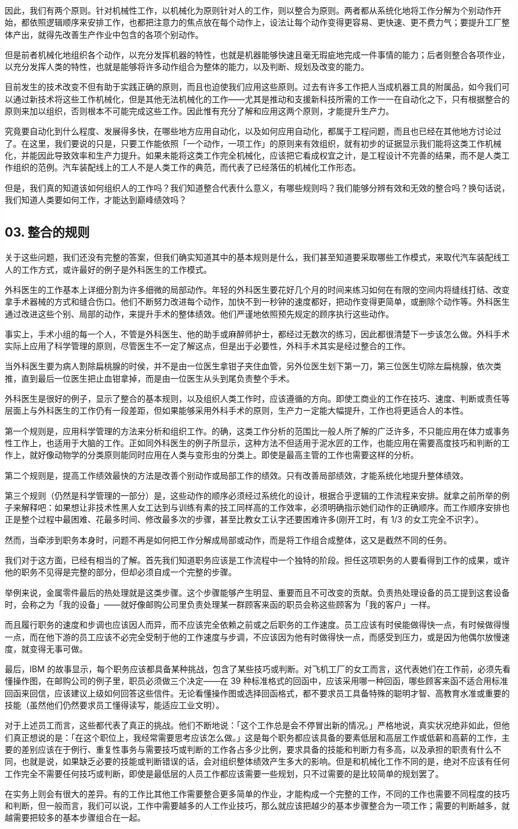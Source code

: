 因此，我们有两个原则。针对机械性工作，以机械化为原则针对人的工作，则以整合为原则。两者都从系统化地将工作分解为个别动作开始，都依照逻辑顺序来安排工作，也都把注意力的焦点放在每个动作上，设法让每个动作变得更容易、更快速、更不费力气；要提升工厂整体产出，就得先改善生产作业中包含的各项个别动作。

但是前者机械化地组织各个动作，以充分发挥机器的特性，也就是机器能够快速且毫无瑕疵地完成一件事情的能力；后者则整合各项作业，以充分发挥人类的特性，也就是能够将许多动作组合为整体的能力，以及判断、规划及改变的能力。

目前发生的技术改变不但有助于实践正确的原则，而且也迫使我们应用这些原则。过去有许多工作把人当成机器工具的附属品，如今我们可以通过新技术将这些工作机械化，但是其他无法机械化的工作——尤其是推动和支援新科技所需的工作一一在自动化之下，只有根据整合的原则来加以组织，否则根本不可能完成这些工作。因此惟有充分了解和应用这两个原则，才能提升生产力。

究竟要自动化到什么程度、发展得多快，在哪些地方应用自动化，以及如何应用自动化，都属于工程问题，而且也已经在其他地方讨论过了。在这里，我们要说的只是，只要工作能依照「一个动作，一项工作」的原则来有效组织，就有初步的证据显示我们能将这类工作机械化，并能因此导致效率和生产力提升。如果未能将这类工作完全机械化，应该把它看成权宜之计，是工程设计不完善的结果，而不是人类工作组织的范例。汽车装配线上的工人不是人类工作的典范，而代表了已经落伍的机械化工作形态。

但是，我们真的知道该如何组织人的工作吗？我们知道整合代表什么意义，有哪些规则吗？我们能够分辨有效和无效的整合吗？换句话说，我们知道人类要如何工作，才能达到巅峰绩效吗？

## 03. 整合的规则

关于这些问题，我们还没有完整的答案，但我们确实知道其中的基本规则是什么，我们甚至知道要采取哪些工作模式，来取代汽车装配线工人的工作方式，或许最好的例子是外科医生的工作模式。

外科医生的工作基本上详细分割为许多细微的局部动作。年轻的外科医生要花好几个月的时间来练习如何在有限的空间内将缝线打结、改变拿手术器械的方式和缝合伤口。他们不断努力改进每个动作，加快不到一秒钟的速度都好，把动作变得更简单，或删除个动作等。外科医生通过改进这些个别、局部的动作，来提升手术的整体绩效。他们严谨地依照预先规定的顾序执行这些动作。

事实上，手术小组的每一个人，不管是外科医生、他的助手或麻醉师护士，都经过无数次的练习，因此都很清楚下一步该怎么做。外科手术实际上应用了科学管理的原则，尽管医生不一定了解这点，但是出于必要性，外科手术其实是经过整合的工作。

当外科医生要为病人割除扁桃腺的时侯，并不是由一位医生拿钳子夹住血管，另外位医生划下第一刀，第三位医生切除左扁桃腺，依次类推，直到最后一位医生把止血钳拿掉，而是由一位医生从头到尾负责整个手术。

外科医生是很好的例子，显示了整合的基本规则，以及组织人类工作时，应该遵循的方向。即使工商业的工作在技巧、速度、判断或责任等层面上与外科医生的工作仍有一段差距，但如果能够采用外科手术的原则，生产力ー定能大幅提升，工作也将更适合人的本性。

第一个规则是，应用科学管理的方法来分析和组织工作。的确，这类工作分析的范围比一般人所了解的广泛许多，不只能应用在体力或事务性工作上，也适用于大脑的工作。正如同外科医生的例子所显示，这种方法不但适用于泥水匠的工作，也能应用在需要高度技巧和判断的工作上，就好像动物学的分类原则能同时应用在人类与变形虫的分类上。即使是最高主管的工作也需要这样的分析。

第二个规则是，提高工作绩效最快的方法是改善个别动作或局部工作的绩效。只有改善局部绩效，才能系统化地提升整体绩效。

第三个规则（仍然是科学管理的一部分）是，这些动作的顺序必须经过系统化的设计，根据合乎逻辑的工作流程来安排。就拿之前所举的例子来解释吧：如果想让非技术性黑人女工达到与训练有素的技工同样高的工作效率，必须明确指示她们动作的正确顺序。而工作顺序安排也正是整个过程中最困难、花最多时间、修改最多次的步骤，甚至比教女工认字还要困难许多(刚开工时，有 1/3 的女工完全不识字）。

然而，当牵涉到职务本身时，问题不再是如何把工作分解成局部或动作，而是将工作组合成整体，这又是截然不同的任务。

我们对于这方面，已经有相当的了解。首先我们知道职务应该是工作流程中一个独特的阶段。担任这项职务的人要看得到工作的成果，或许他的职务不见得是完整的部分，但却必须自成一个完整的步骤。

举例来说，金属零件最后的热处理就是这类步骤。这个步骤能够产生明显、重要而且不可改变的贡献。负责热处理设备的员工提到这套设备时，会称之为「我的设备」——就好像邮购公司里负责处理某一群顾客来函的职员会称这些顾客为「我的客户」一样。

而且履行职务的速度和步调也应该因人而异，而不应该完全依赖之前或之后职务的工作速度。员工应该有时侯能做得快一点，有时候做得慢一点，而在他下游的员工应该不必完全受制于他的工作速度与步调，不应该因为他有时做得快一点，而感受到压力，或是因为他偶尔放慢速度，就变得无事可做。

最后，IBM 的故事显示，每个职务应该都具备某种挑战，包含了某些技巧或判断。对飞机工厂的女工而言，这代表她们在工作前，必须先看懂操作图，在邮购公司的例子里，职员必须做三个决定——在 39 种标准格式的回函中，应该采用哪一种回函，哪些顾客来函不适合用标准回函来回信，应该建议上级如何回答这些信件。无论看懂操作图或选择回函格式，都不要求员工具备特殊的聪明才智、高教育水准或重要的技能（虽然他们仍然要求员工懂得读写，能适应工业文明）。

对于上述员工而言，这些都代表了真正的挑战。他们不断地说：「这个工作总是会不停冒出新的情况。」严格地说，真实状况绝非如此，但他们真正想说的是：「在这个职位上，我经常需要思考应该怎么做。」这是每个职务都应该具备的要素低层和高层工作或低薪和高薪的工作，主要的差别应该在于例行、重复性事务与需要技巧或判断的工作各占多少比例，要求具备的技能和判断力有多高，以及承担的职责有什么不同，也就是说，如果缺乏必要的技能或判断错误的话，会对组织整体绩效产生多大的影响。但是和机械化工作不同的是，绝对不应该有任何工作完全不需要任何技巧或判断，即使是最低层的人员工作都应该需要一些规划，只不过需要的是比较简单的规划罢了。

在实务上则会有很大的差异。有的工作比其他工作需要整合更多简单的作业，才能构成一个完整的工作，不同的工作也需要不同程度的技巧和判断，但一般而言，我们可以说，工作中需要越多的人工作业技巧，那么就应该把越少的基本步骤整合为一项工作；需要的判断越多，就越需要把较多的基本步骤组合在一起。

